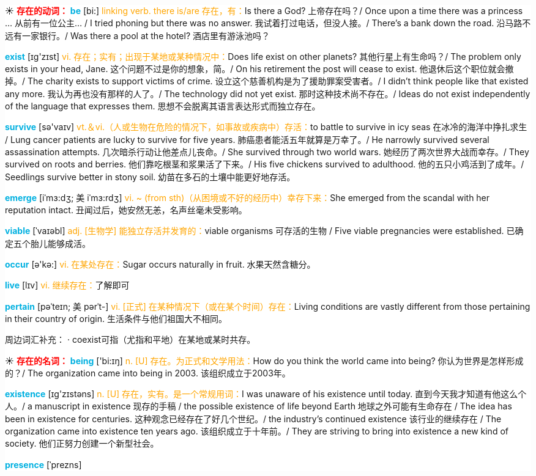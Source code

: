 ☀ <font color="red">**存在的动词：**</font>
<font color="sky blue">**be**</font> [bi:] 
<font color="orange">linking verb. there is/are 存在，有：</font>Is there a God? 上帝存在吗？/ Once upon a time there was a princess … 从前有一位公主… / I tried phoning but there was no answer. 我试着打过电话，但没人接。/ There’s a bank down the road. 沿马路不远有一家银行。/ Was there a pool at the hotel? 酒店里有游泳池吗？

<font color="sky blue">**exist**</font> [ɪɡ'zɪst] 
<font color="orange">vi. 存在；实有；出现于某地或某种情况中：</font>Does life exist on other planets? 其他行星上有生命吗？/ The problem only exists in your head, Jane. 这个问题不过是你的想象，简。/ On his retirement the post will cease to exist. 他退休后这个职位就会撤掉。/ The charity exists to support victims of crime. 设立这个慈善机构是为了援助罪案受害者。/ I didn’t think people like that existed any more. 我认为再也没有那样的人了。/ The technology did not yet exist. 那时这种技术尚不存在。/ Ideas do not exist independently of the language that expresses them. 思想不会脱离其语言表达形式而独立存在。

<font color="sky blue">**survive**</font> [sə'vaɪv] 
<font color="orange">vt.＆vi.（人或生物在危险的情况下，如事故或疾病中）存活：</font>to battle to survive in icy seas 在冰冷的海洋中挣扎求生 / Lung cancer patients are lucky to survive for five years. 肺癌患者能活五年就算是万幸了。/ He narrowly survived several assassination attempts. 几次暗杀行动让他差点儿丧命。/ She survived through two world wars. 她经历了两次世界大战而幸存。/ They survived on roots and berries. 他们靠吃根茎和浆果活了下来。/ His five chickens survived to adulthood. 他的五只小鸡活到了成年。/ Seedlings survive better in stony soil. 幼苗在多石的土壤中能更好地存活。
           
<font color="sky blue">**emerge**</font> [iˈmɜ:dʒ; 美 iˈmɜ:rdʒ]
<font color="orange">vi. ~ (from sth)（从困境或不好的经历中）幸存下来：</font>She emerged from the scandal with her reputation intact. 丑闻过后，她安然无恙，名声丝毫未受影响。           

<font color="sky blue">**viable**</font> [ˈvaɪəbl]
<font color="orange">adj. [生物学] 能独立存活并发育的：</font>viable organisms 可存活的生物 / Five viable pregnancies were established. 已确定五个胎儿能够成活。

<font color="sky blue">**occur**</font> [ə'kə:] 
<font color="orange">vi. 在某处存在：</font>Sugar occurs naturally in fruit. 水果天然含糖分。

<font color="sky blue">**live**</font> [lɪv] 
<font color="orange">vi. 继续存在：</font>了解即可
           
<font color="sky blue">**pertain**</font> [pəˈteɪn; 美 pərˈt-]
<font color="orange">vi. [正式] 在某种情况下（或在某个时间）存在：</font>Living conditions are vastly different from those pertaining in their country of origin. 生活条件与他们祖国大不相同。

周边词汇补充：
· coexist可指（尤指和平地）在某地或某时共存。

☀ <font color="red">**存在的名词：**</font>
<font color="sky blue">**being**</font> ['bi:ɪŋ] 
<font color="orange">n. [U] 存在。为正式和文学用法：</font>How do you think the world came into being? 你认为世界是怎样形成的？/ The organization came into being in 2003. 该组织成立于2003年。

<font color="sky blue">**existence**</font> [ɪɡ'zɪstəns] 
<font color="orange">n. [U] 存在，实有。是一个常规用词：</font>I was unaware of his existence until today. 直到今天我才知道有他这么个人。/ a manuscript in existence 现存的手稿 / the possible existence of life beyond Earth 地球之外可能有生命存在 / The idea has been in existence for centuries. 这种观念已经存在了好几个世纪。/ the industry’s continued existence 该行业的继续存在 / The organization came into existence ten years ago. 该组织成立于十年前。/ They are striving to bring into existence a new kind of society. 他们正努力创建一个新型社会。
           
<font color="sky blue">**presence**</font> [ˈprezns]